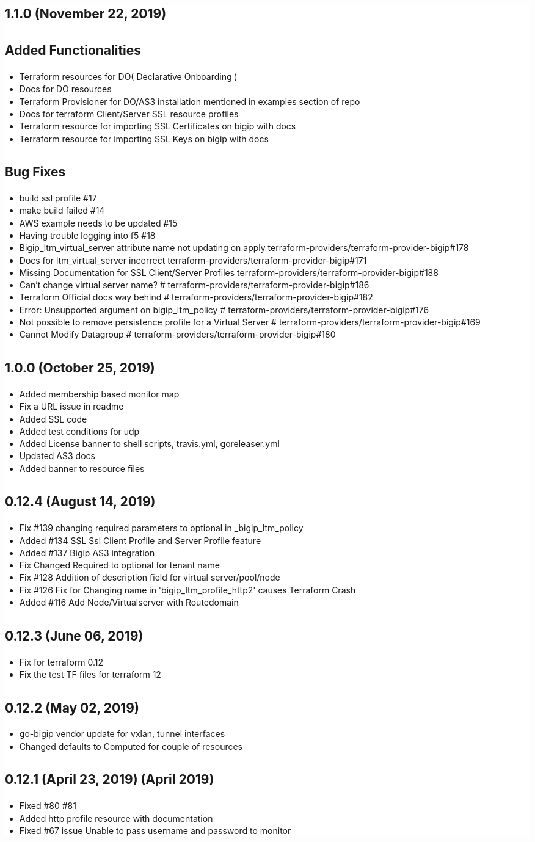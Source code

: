 ## 1.1.0 (November 22, 2019)

## Added Functionalities
- Terraform resources for DO( Declarative Onboarding )
- Docs for DO resources
- Terraform Provisioner for DO/AS3 installation mentioned in examples section of repo
- Docs for terraform Client/Server SSL resource profiles
- Terraform resource for importing SSL Certificates on bigip with docs
- Terraform resource for importing SSL Keys on bigip with docs

## Bug Fixes

- build ssl profile #17
- make build failed #14
- AWS example needs to be updated #15
- Having trouble logging into f5 #18
- Bigip_ltm_virtual_server attribute name not updating on apply terraform-providers/terraform-provider-bigip#178
- Docs for ltm_virtual_server incorrect terraform-providers/terraform-provider-bigip#171
- Missing Documentation for SSL Client/Server Profiles terraform-providers/terraform-provider-bigip#188
- Can’t change virtual server name? # terraform-providers/terraform-provider-bigip#186
- Terraform Official docs way behind # terraform-providers/terraform-provider-bigip#182
- Error: Unsupported argument on bigip_ltm_policy # terraform-providers/terraform-provider-bigip#176
- Not possible to remove persistence profile for a Virtual Server # terraform-providers/terraform-provider-bigip#169
- Cannot Modify Datagroup # terraform-providers/terraform-provider-bigip#180

## 1.0.0 (October 25, 2019)
- Added membership based monitor map
- Fix a URL issue in readme
- Added SSL code
- Added test conditions for udp
- Added License banner to shell scripts, travis.yml, goreleaser.yml
- Updated AS3 docs
- Added banner to resource files

## 0.12.4 (August 14, 2019)
- Fix #139 changing required parameters to optional in _bigip_ltm_policy
- Added #134 SSL Ssl Client Profile and Server Profile feature
- Added #137 Bigip AS3 integration
- Fix Changed Required to optional for tenant name
- Fix #128 Addition of description field for virtual server/pool/node
- Fix #126 Fix for Changing name in 'bigip_ltm_profile_http2' causes Terraform Crash
- Added #116 Add Node/Virtualserver with Routedomain

## 0.12.3 (June 06, 2019)
- Fix for terraform 0.12 
- Fix the test TF files for terraform 12
## 0.12.2 (May 02, 2019)
- go-bigip vendor update for vxlan, tunnel interfaces
- Changed defaults to Computed for couple of resources
## 0.12.1 (April 23, 2019) (April 2019)
- Fixed #80 #81
- Added http profile resource with documentation
- Fixed #67 issue Unable to pass username and password to monitor